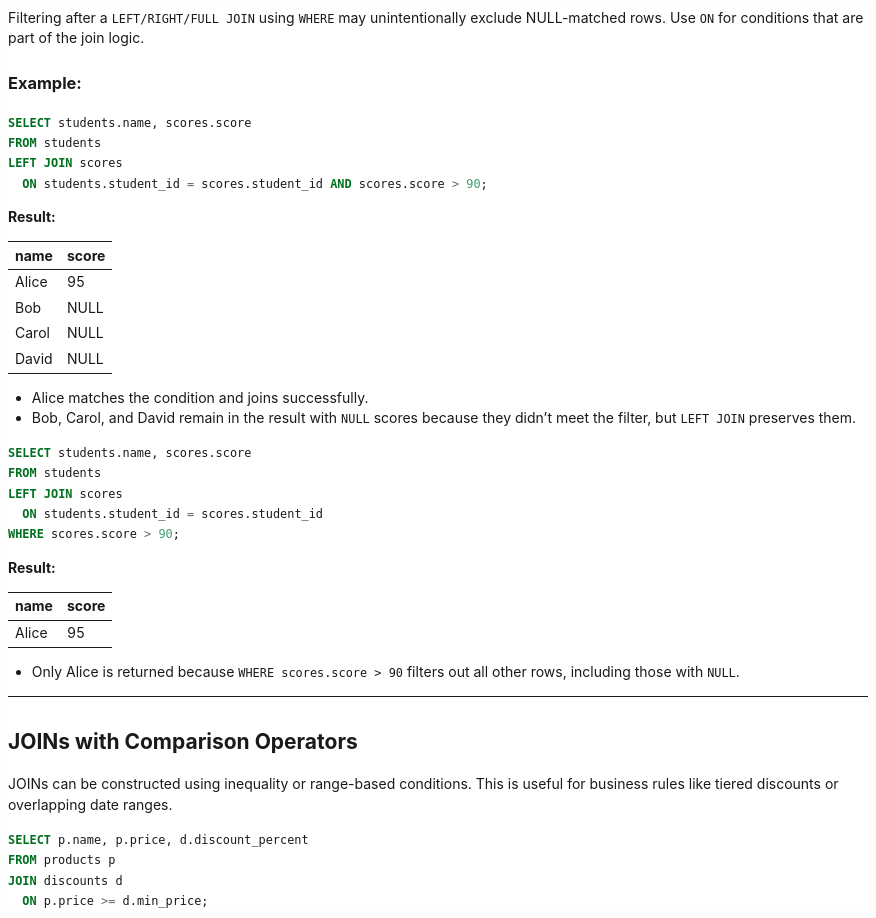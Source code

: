 Filtering after a `LEFT/RIGHT/FULL JOIN` using `WHERE` may unintentionally exclude NULL-matched rows. Use `ON` for conditions that are part of the join logic.

### Example:
```sql
SELECT students.name, scores.score
FROM students
LEFT JOIN scores
  ON students.student_id = scores.student_id AND scores.score > 90;
```
**Result:**

| name  | score |
|-------|-------|
| Alice | 95    |
| Bob   | NULL  |
| Carol | NULL  |
| David | NULL  |
- Alice matches the condition and joins successfully.
- Bob, Carol, and David remain in the result with `NULL` scores because they didn’t meet the filter, but `LEFT JOIN` preserves them.

```sql
SELECT students.name, scores.score
FROM students
LEFT JOIN scores
  ON students.student_id = scores.student_id
WHERE scores.score > 90;
```

**Result:**

| name  | score |
|-------|-------|
| Alice | 95    |
- Only Alice is returned because `WHERE scores.score > 90` filters out all other rows, including those with `NULL`.

---

## JOINs with Comparison Operators

JOINs can be constructed using inequality or range-based conditions. This is useful for business rules like tiered discounts or overlapping date ranges.

```sql
SELECT p.name, p.price, d.discount_percent
FROM products p
JOIN discounts d
  ON p.price >= d.min_price;
```
